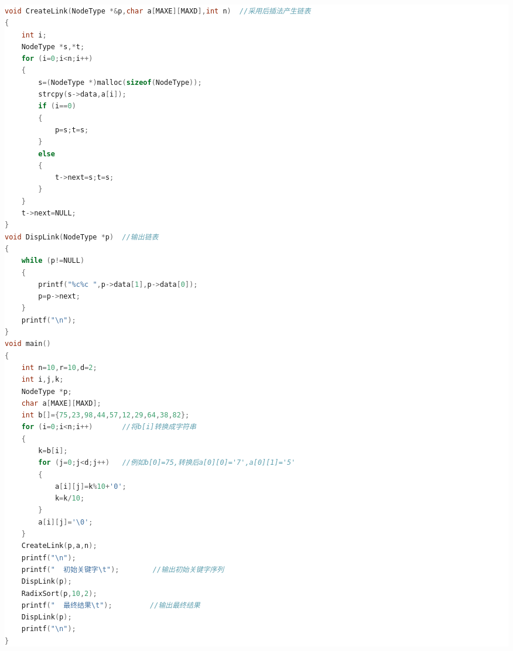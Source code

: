 ```C++
void CreateLink(NodeType *&p,char a[MAXE][MAXD],int n)	//采用后插法产生链表
{
	int i;
	NodeType *s,*t;
	for (i=0;i<n;i++)
	{
		s=(NodeType *)malloc(sizeof(NodeType));
		strcpy(s->data,a[i]);
		if (i==0)
		{
			p=s;t=s;
		}
		else
		{
			t->next=s;t=s;
		}
	}
	t->next=NULL;
}
void DispLink(NodeType *p)	//输出链表
{
	while (p!=NULL)
	{
		printf("%c%c ",p->data[1],p->data[0]);
		p=p->next;
	}
	printf("\n");
}
void main()
{
	int n=10,r=10,d=2;
	int i,j,k;
	NodeType *p;
	char a[MAXE][MAXD];
	int b[]={75,23,98,44,57,12,29,64,38,82};
	for (i=0;i<n;i++)		//将b[i]转换成字符串
	{
		k=b[i];
		for (j=0;j<d;j++)	//例如b[0]=75,转换后a[0][0]='7',a[0][1]='5'
		{
			a[i][j]=k%10+'0';
			k=k/10;
		}
		a[i][j]='\0';
	}
	CreateLink(p,a,n);
	printf("\n");
	printf("  初始关键字\t");		//输出初始关键字序列
	DispLink(p);
	RadixSort(p,10,2);
	printf("  最终结果\t");			//输出最终结果
	DispLink(p);
	printf("\n");
}
```
